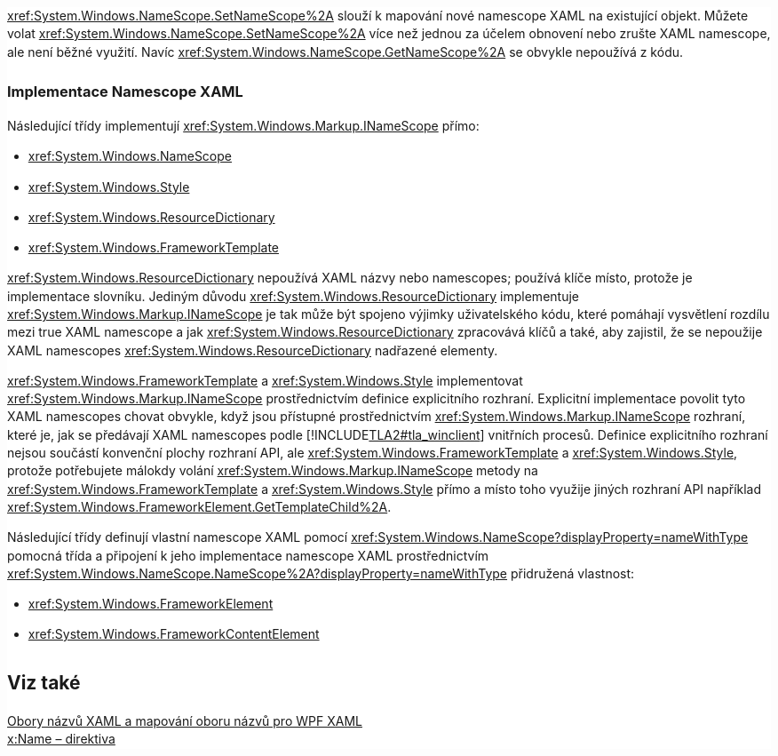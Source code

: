  <xref:System.Windows.NameScope.SetNameScope%2A> slouží k mapování nové namescope XAML na existující objekt. Můžete volat <xref:System.Windows.NameScope.SetNameScope%2A> více než jednou za účelem obnovení nebo zrušte XAML namescope, ale není běžné využití. Navíc <xref:System.Windows.NameScope.GetNameScope%2A> se obvykle nepoužívá z kódu.  
  
### <a name="xaml-namescope-implementations"></a>Implementace Namescope XAML  
 Následující třídy implementují <xref:System.Windows.Markup.INameScope> přímo:  
  
-   <xref:System.Windows.NameScope>  
  
-   <xref:System.Windows.Style>  
  
-   <xref:System.Windows.ResourceDictionary>  
  
-   <xref:System.Windows.FrameworkTemplate>  
  
 <xref:System.Windows.ResourceDictionary> nepoužívá XAML názvy nebo namescopes; používá klíče místo, protože je implementace slovníku. Jediným důvodu <xref:System.Windows.ResourceDictionary> implementuje <xref:System.Windows.Markup.INameScope> je tak může být spojeno výjimky uživatelského kódu, které pomáhají vysvětlení rozdílu mezi true XAML namescope a jak <xref:System.Windows.ResourceDictionary> zpracovává klíčů a také, aby zajistil, že se nepoužije XAML namescopes <xref:System.Windows.ResourceDictionary> nadřazené elementy.  
  
 <xref:System.Windows.FrameworkTemplate> a <xref:System.Windows.Style> implementovat <xref:System.Windows.Markup.INameScope> prostřednictvím definice explicitního rozhraní. Explicitní implementace povolit tyto XAML namescopes chovat obvykle, když jsou přístupné prostřednictvím <xref:System.Windows.Markup.INameScope> rozhraní, které je, jak se předávají XAML namescopes podle [!INCLUDE[TLA2#tla_winclient](../../../../includes/tla2sharptla-winclient-md.md)] vnitřních procesů. Definice explicitního rozhraní nejsou součástí konvenční plochy rozhraní API, ale <xref:System.Windows.FrameworkTemplate> a <xref:System.Windows.Style>, protože potřebujete málokdy volání <xref:System.Windows.Markup.INameScope> metody na <xref:System.Windows.FrameworkTemplate> a <xref:System.Windows.Style> přímo a místo toho využije jiných rozhraní API například <xref:System.Windows.FrameworkElement.GetTemplateChild%2A>.  
  
 Následující třídy definují vlastní namescope XAML pomocí <xref:System.Windows.NameScope?displayProperty=nameWithType> pomocná třída a připojení k jeho implementace namescope XAML prostřednictvím <xref:System.Windows.NameScope.NameScope%2A?displayProperty=nameWithType> přidružená vlastnost:  
  
-   <xref:System.Windows.FrameworkElement>  
  
-   <xref:System.Windows.FrameworkContentElement>  
  
## <a name="see-also"></a>Viz také  
 [Obory názvů XAML a mapování oboru názvů pro WPF XAML](../../../../docs/framework/wpf/advanced/xaml-namespaces-and-namespace-mapping-for-wpf-xaml.md)  
 [x:Name – direktiva](../../../../docs/framework/xaml-services/x-name-directive.md)

